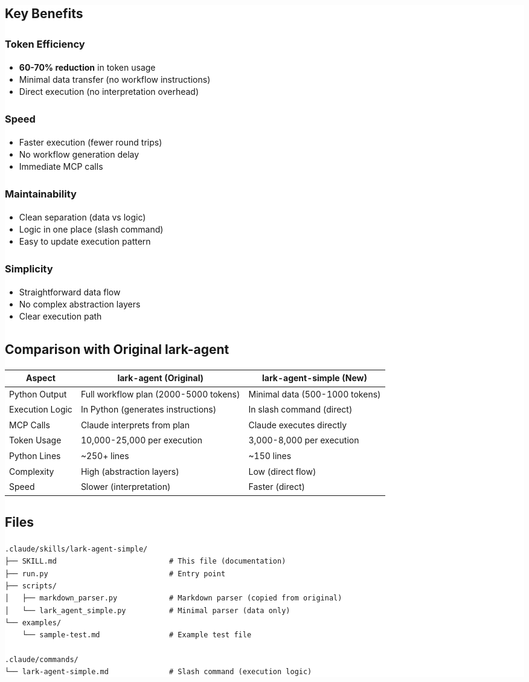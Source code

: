 ## Key Benefits

### Token Efficiency
- **60-70% reduction** in token usage
- Minimal data transfer (no workflow instructions)
- Direct execution (no interpretation overhead)

### Speed
- Faster execution (fewer round trips)
- No workflow generation delay
- Immediate MCP calls

### Maintainability
- Clean separation (data vs logic)
- Logic in one place (slash command)
- Easy to update execution pattern

### Simplicity
- Straightforward data flow
- No complex abstraction layers
- Clear execution path

## Comparison with Original lark-agent

| Aspect | lark-agent (Original) | lark-agent-simple (New) |
|--------|---------------------|------------------------|
| Python Output | Full workflow plan (2000-5000 tokens) | Minimal data (500-1000 tokens) |
| Execution Logic | In Python (generates instructions) | In slash command (direct) |
| MCP Calls | Claude interprets from plan | Claude executes directly |
| Token Usage | 10,000-25,000 per execution | 3,000-8,000 per execution |
| Python Lines | ~250+ lines | ~150 lines |
| Complexity | High (abstraction layers) | Low (direct flow) |
| Speed | Slower (interpretation) | Faster (direct) |

## Files

```
.claude/skills/lark-agent-simple/
├── SKILL.md                          # This file (documentation)
├── run.py                            # Entry point
├── scripts/
│   ├── markdown_parser.py            # Markdown parser (copied from original)
│   └── lark_agent_simple.py          # Minimal parser (data only)
└── examples/
    └── sample-test.md                # Example test file

.claude/commands/
└── lark-agent-simple.md              # Slash command (execution logic)
```
